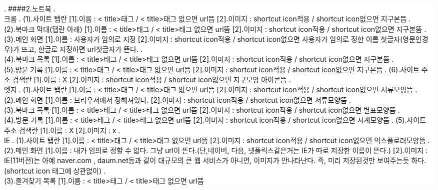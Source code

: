 .
####2.노트북
.   
    크롬
.
	(1).사이트 탭란
	    [1].이름 : < title>태그 / < title>태그 없으면 url뜸
        [2].이미지 : shortcut icon적용 / shortcut icon없으면 지구본뜸
.        
	(2).북마크 막대(탭란 아래)
	    [1].이름 : < title>태그 / < title>태그 없으면 url뜸
    	[2].이미지 : shortcut icon적용 / shortcut icon없으면 지구본뜸
.    	
	(3).메인 화면
	    [1].이름 : 사용자가 임의로 지정
        [2].이미지 : shortcut icon적용 / shortcut icon없으면 사용자가 임의로 정한 이름 첫글자(영문인경우)가 뜨고, 한글로 지정하면 url첫글자가 뜬다.
.        
	(4).북마크 목록
	    [1].이름 : < title>태그 / < title>태그 없으면 url뜸
        [2].이미지 : shortcut icon적용 / shortcut icon없으면 지구본뜸
.        	
	(5).방문 기록
	    [1].이름 : < title>태그 / < title>태그 없으면 url뜸
        [2].이미지 : shortcut icon적용 / shortcut icon없으면 지구본뜸
.
	(6).사이트 주소 검색란
		[1].이름 : X
		[2].이미지 : shortcut icon적용 / shortcut icon없으면 지구모양 아이콘뜸
.		
    엣지
.
	(1).사이트 탭란
	    [1].이름 : < title>태그 / < title>태그 없으면 url뜸
        [2].이미지 : shortcut icon적용 / shortcut icon없으면 서류모양뜸
.        
	(2).메인 화면
	    [1].이름 : 브라우저에서 정해져있다.
        [2].이미지 : shortcut icon적용 / shortcut icon없으면 서류모양뜸
.        
	(3).북마크 목록
	    [1].이름 : < title>태그 / < title>태그 없으면 url뜸
        [2].이미지 : shortcut icon적용 / shortcut icon없으면 별표모양뜸
.        	
	(4).방문 기록
	    [1].이름 : < title>태그 / < title>태그 없으면 url뜸
        [2].이미지 : shortcut icon적용 / shortcut icon없으면 시계모양뜸
.
	(5).사이트 주소 검색란
		[1].이름 : X
		[2].이미지 : x
.		
    IE
.
	(1).사이트 탭란
	    [1].이름 : < title>태그 / < title>태그 없으면 url뜸
        [2].이미지 : shortcut icon적용 / shortcut icon없으면 익스플로러모양뜸
.        
	(2).메인 화면
	    [1].이름 : 내가 임의로 정할 수 없다. 그냥 url이 뜬다.(단,네이버, 다음, 넷플릭스같은거는 IE가 따로 저장한 이름이 뜬다.) 
        [2].이미지 :  IE(11버전)는 아예 naver.com , daum.net등과 같이 대규모의 큰 웹 서비스가 아니면, 이미지가 안나타난다. 즉, 미리 저장된것만 보여주는듯 하다.(shortcut icon 태그에 상관없이)
.        
	(3).즐겨찾기 목록
	    [1].이름 : < title>태그 / < title>태그 없으면 url뜸